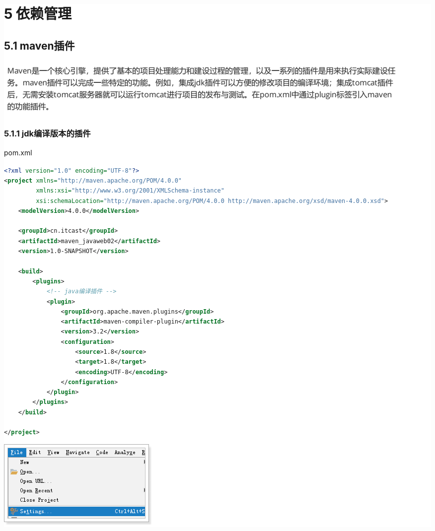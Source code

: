 # 5 依赖管理

## 5.1 maven插件

![1530978764025](assets/1530978764025.png)

### 5.1.1 jdk编译版本的插件

pom.xml

```xml
<?xml version="1.0" encoding="UTF-8"?>
<project xmlns="http://maven.apache.org/POM/4.0.0"
         xmlns:xsi="http://www.w3.org/2001/XMLSchema-instance"
         xsi:schemaLocation="http://maven.apache.org/POM/4.0.0 http://maven.apache.org/xsd/maven-4.0.0.xsd">
    <modelVersion>4.0.0</modelVersion>

    <groupId>cn.itcast</groupId>
    <artifactId>maven_javaweb02</artifactId>
    <version>1.0-SNAPSHOT</version>

    <build>
        <plugins>
            <!-- java编译插件 -->
            <plugin>
                <groupId>org.apache.maven.plugins</groupId>
                <artifactId>maven-compiler-plugin</artifactId>
                <version>3.2</version>
                <configuration>
                    <source>1.8</source>
                    <target>1.8</target>
                    <encoding>UTF-8</encoding>
                </configuration>
            </plugin>
        </plugins>
    </build>

</project>

```

![1530979577630](assets/1530979577630.png) 
